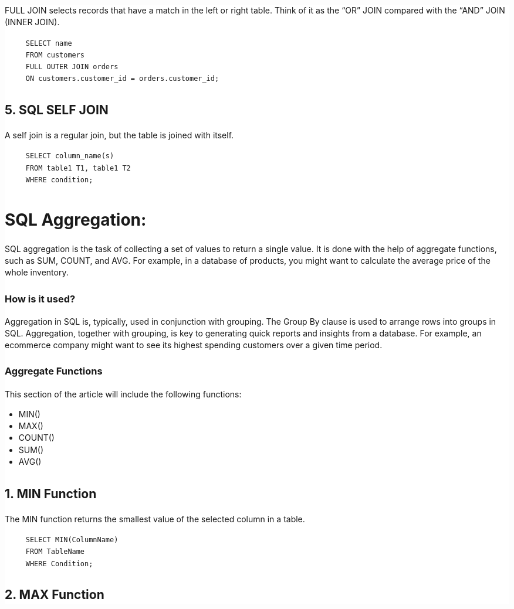 FULL JOIN selects records that have a match in the left or right table. Think of it as the “OR” JOIN compared with the “AND” JOIN (INNER JOIN).
```
     SELECT name
     FROM customers
     FULL OUTER JOIN orders
     ON customers.customer_id = orders.customer_id;
```

## 5. SQL SELF JOIN

A self join is a regular join, but the table is joined with itself.
```
     SELECT column_name(s)
     FROM table1 T1, table1 T2
     WHERE condition;
```

# SQL Aggregation:

SQL aggregation is the task of collecting a set of values to return a single value. It is done with the help of aggregate functions, such as SUM, COUNT, and AVG. For example, in a database of products, you might want to calculate the average price of the whole inventory.

### How is it used?

Aggregation in SQL is, typically, used in conjunction with grouping. The Group By clause is used to arrange rows into groups in SQL. Aggregation, together with grouping, is key to generating quick reports and insights from a database. For example, an ecommerce company might want to see its highest spending customers over a given time period.

### Aggregate Functions

This section of the article will include the following functions:

  * MIN()
  * MAX()
  * COUNT()
  * SUM()
  * AVG()

## 1. MIN Function

The MIN function returns the smallest value of the selected column in a table.
```
     SELECT MIN(ColumnName)
     FROM TableName
     WHERE Condition;
```

## 2. MAX Function
